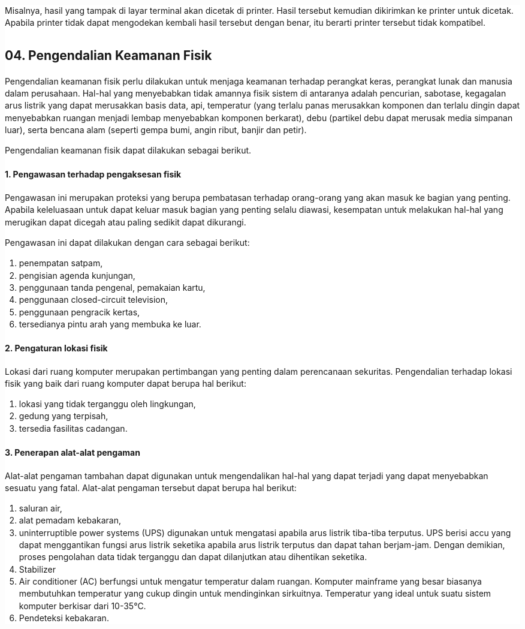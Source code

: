 Misalnya, hasil yang tampak di layar terminal akan dicetak di printer. Hasil tersebut kemudian dikirimkan ke printer untuk dicetak. Apabila printer tidak dapat mengodekan kembali hasil tersebut dengan benar, itu berarti printer tersebut tidak kompatibel.




## 04. Pengendalian Keamanan Fisik

Pengendalian keamanan fisik perlu dilakukan untuk menjaga keamanan terhadap perangkat keras, perangkat lunak dan manusia dalam perusahaan. Hal-hal yang menyebabkan tidak amannya fisik sistem di antaranya adalah pencurian, sabotase, kegagalan arus listrik yang dapat merusakkan basis data, api, temperatur (yang terlalu panas merusakkan komponen dan terlalu dingin dapat menyebabkan ruangan menjadi lembap menyebabkan komponen berkarat), debu (partikel debu dapat merusak media simpanan luar), serta bencana alam (seperti gempa bumi, angin ribut, banjir dan petir).

Pengendalian keamanan fisik dapat dilakukan sebagai berikut.

#### 1. Pengawasan terhadap pengaksesan fisik

Pengawasan ini merupakan proteksi yang berupa pembatasan terhadap orang-orang yang akan masuk ke bagian yang penting. Apabila keleluasaan untuk dapat keluar masuk bagian yang penting selalu diawasi, kesempatan untuk melakukan hal-hal yang merugikan dapat dicegah atau paling sedikit dapat dikurangi.

Pengawasan ini dapat dilakukan dengan cara sebagai berikut: 

1. penempatan satpam,
2. pengisian agenda kunjungan,
3. penggunaan tanda pengenal, pemakaian kartu,
4. ﻿﻿﻿penggunaan closed-circuit television,
5. ﻿﻿﻿penggunaan pengracik kertas,  
6. tersedianya pintu arah yang membuka ke luar.

#### 2. Pengaturan lokasi fisik

Lokasi dari ruang komputer merupakan pertimbangan yang penting dalam perencanaan sekuritas. Pengendalian terhadap lokasi fisik yang baik dari ruang komputer dapat berupa hal berikut:

1. lokasi yang tidak terganggu oleh lingkungan,
2. gedung yang terpisah,
3. ﻿﻿﻿tersedia fasilitas cadangan.

#### 3. Penerapan alat-alat pengaman

Alat-alat pengaman tambahan dapat digunakan untuk mengendalikan hal-hal yang dapat terjadi yang dapat menyebabkan sesuatu yang fatal. Alat-alat pengaman tersebut dapat berupa hal berikut:

1. saluran air,
2. alat pemadam kebakaran,
3. uninterruptible power systems (UPS) digunakan untuk mengatasi apabila arus listrik tiba-tiba terputus. UPS berisi accu yang dapat menggantikan fungsi arus listrik seketika apabila arus listrik terputus dan dapat tahan berjam-jam. Dengan demikian, proses pengolahan data tidak terganggu dan dapat dilanjutkan atau dihentikan seketika.
4. Stabilizer
5. Air conditioner (AC) berfungsi untuk mengatur temperatur dalam ruangan. Komputer mainframe yang besar biasanya membutuhkan temperatur yang cukup dingin untuk mendinginkan sirkuitnya. Temperatur yang ideal untuk suatu sistem komputer berkisar dari 10-35°C.
6. Pendeteksi kebakaran.
